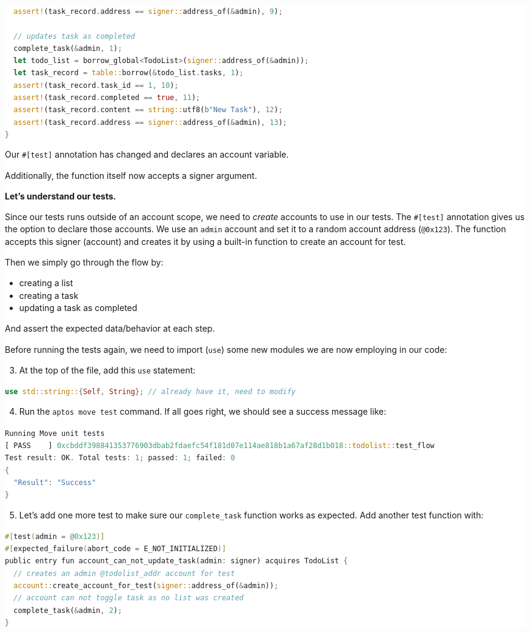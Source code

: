 ```rust
  assert!(task_record.address == signer::address_of(&admin), 9);

  // updates task as completed
  complete_task(&admin, 1);
  let todo_list = borrow_global<TodoList>(signer::address_of(&admin));
  let task_record = table::borrow(&todo_list.tasks, 1);
  assert!(task_record.task_id == 1, 10);
  assert!(task_record.completed == true, 11);
  assert!(task_record.content == string::utf8(b"New Task"), 12);
  assert!(task_record.address == signer::address_of(&admin), 13);
}
```

Our `#[test]` annotation has changed and declares an account variable.

Additionally, the function itself now accepts a signer argument.

**Let’s understand our tests.**

Since our tests runs outside of an account scope, we need to _create_ accounts to use in our tests. The `#[test]` annotation gives us the option to declare those accounts. We use an `admin` account and set it to a random account address (`@0x123`). The function accepts this signer (account) and creates it by using a built-in function to create an account for test.

Then we simply go through the flow by:

- creating a list
- creating a task
- updating a task as completed

And assert the expected data/behavior at each step.

Before running the tests again, we need to import (`use`) some new modules we are now employing in our code:

3. At the top of the file, add this `use` statement:

```rust
use std::string::{Self, String}; // already have it, need to modify
```

4. Run the `aptos move test` command. If all goes right, we should see a success message like:

```rust
Running Move unit tests
[ PASS    ] 0xcbddf398841353776903dbab2fdaefc54f181d07e114ae818b1a67af28d1b018::todolist::test_flow
Test result: OK. Total tests: 1; passed: 1; failed: 0
{
  "Result": "Success"
}
```

5. Let’s add one more test to make sure our `complete_task` function works as expected. Add another test function with:

```rust
#[test(admin = @0x123)]
#[expected_failure(abort_code = E_NOT_INITIALIZED)]
public entry fun account_can_not_update_task(admin: signer) acquires TodoList {
  // creates an admin @todolist_addr account for test
  account::create_account_for_test(signer::address_of(&admin));
  // account can not toggle task as no list was created
  complete_task(&admin, 2);
}
```

